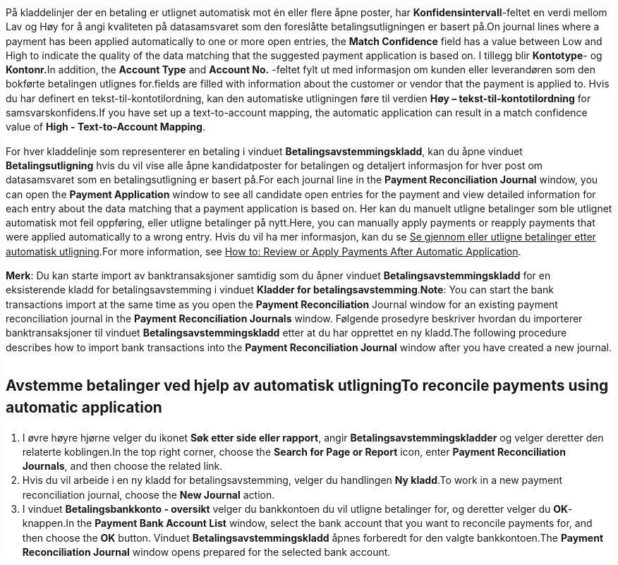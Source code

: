 <span data-ttu-id="be9a5-121">På kladdelinjer der en betaling er utlignet automatisk mot én eller flere åpne poster, har **Konfidensintervall**-feltet en verdi mellom Lav og Høy for å angi kvaliteten på datasamsvaret som den foreslåtte betalingsutligningen er basert på.</span><span class="sxs-lookup"><span data-stu-id="be9a5-121">On journal lines where a payment has been applied automatically to one or more open entries, the **Match Confidence** field has a value between Low and High to indicate the quality of the data matching that the suggested payment application is based on.</span></span> <span data-ttu-id="be9a5-122">I tillegg blir **Kontotype**- og **Kontonr.**</span><span class="sxs-lookup"><span data-stu-id="be9a5-122">In addition, the **Account Type** and **Account No.**</span></span> <span data-ttu-id="be9a5-123">-feltet fylt ut med informasjon om kunden eller leverandøren som den bokførte betalingen utlignes for.</span><span class="sxs-lookup"><span data-stu-id="be9a5-123">fields are filled with information about the customer or vendor that the payment is applied to.</span></span> <span data-ttu-id="be9a5-124">Hvis du har definert en tekst-til-kontotilordning, kan den automatiske utligningen føre til verdien **Høy – tekst-til-kontotilordning** for samsvarskonfidens.</span><span class="sxs-lookup"><span data-stu-id="be9a5-124">If you have set up a text-to-account mapping, the automatic application can result in a match confidence value of **High - Text-to-Account Mapping**.</span></span>

<span data-ttu-id="be9a5-125">For hver kladdelinje som representerer en betaling i vinduet **Betalingsavstemmingskladd**, kan du åpne vinduet **Betalingsutligning** hvis du vil vise alle åpne kandidatposter for betalingen og detaljert informasjon for hver post om datasamsvaret som en betalingsutligning er basert på.</span><span class="sxs-lookup"><span data-stu-id="be9a5-125">For each journal line in the **Payment Reconciliation Journal** window, you can open the **Payment Application** window to see all candidate open entries for the payment and view detailed information for each entry about the data matching that a payment application is based on.</span></span> <span data-ttu-id="be9a5-126">Her kan du manuelt utligne betalinger som ble utlignet automatisk mot feil oppføring, eller utligne betalinger på nytt.</span><span class="sxs-lookup"><span data-stu-id="be9a5-126">Here, you can manually apply payments or reapply payments that were applied automatically to a wrong entry.</span></span> <span data-ttu-id="be9a5-127">Hvis du vil ha mer informasjon, kan du se [Se gjennom eller utligne betalinger etter automatisk utligning](receivables-how-review-apply-payments-auto-application.md).</span><span class="sxs-lookup"><span data-stu-id="be9a5-127">For more information, see [How to: Review or Apply Payments After Automatic Application](receivables-how-review-apply-payments-auto-application.md).</span></span>

<span data-ttu-id="be9a5-128">**Merk**: Du kan starte import av banktransaksjoner samtidig som du åpner vinduet **Betalingsavstemmingskladd** for en eksisterende kladd for betalingsavstemming i vinduet **Kladder for betalingsavstemming**.</span><span class="sxs-lookup"><span data-stu-id="be9a5-128">**Note**: You can start the bank transactions import at the same time as you open the **Payment Reconciliation** Journal window for an existing payment reconciliation journal in the **Payment Reconciliation Journals** window.</span></span> <span data-ttu-id="be9a5-129">Følgende prosedyre beskriver hvordan du importerer banktransaksjoner til vinduet **Betalingsavstemmingskladd** etter at du har opprettet en ny kladd.</span><span class="sxs-lookup"><span data-stu-id="be9a5-129">The following procedure describes how to import bank transactions into the **Payment Reconciliation Journal** window after you have created a new journal.</span></span>

## <a name="to-reconcile-payments-using-automatic-application"></a><span data-ttu-id="be9a5-130">Avstemme betalinger ved hjelp av automatisk utligning</span><span class="sxs-lookup"><span data-stu-id="be9a5-130">To reconcile payments using automatic application</span></span>
1. <span data-ttu-id="be9a5-131">I øvre høyre hjørne velger du ikonet **Søk etter side eller rapport**, angir **Betalingsavstemmingskladder** og velger deretter den relaterte koblingen.</span><span class="sxs-lookup"><span data-stu-id="be9a5-131">In the top right corner, choose the **Search for Page or Report** icon, enter **Payment Reconciliation Journals**, and then choose the related link.</span></span>
2. <span data-ttu-id="be9a5-132">Hvis du vil arbeide i en ny kladd for betalingsavstemming, velger du handlingen **Ny kladd**.</span><span class="sxs-lookup"><span data-stu-id="be9a5-132">To work in a new payment reconciliation journal, choose the **New Journal** action.</span></span>
3. <span data-ttu-id="be9a5-133">I vinduet **Betalingsbankkonto - oversikt** velger du bankkontoen du vil utligne betalinger for, og deretter velger du **OK**-knappen.</span><span class="sxs-lookup"><span data-stu-id="be9a5-133">In the **Payment Bank Account List** window, select the bank account that you want to reconcile payments for, and then choose the **OK** button.</span></span>
<span data-ttu-id="be9a5-134">Vinduet **Betalingsavstemmingskladd** åpnes forberedt for den valgte bankkontoen.</span><span class="sxs-lookup"><span data-stu-id="be9a5-134">The **Payment Reconciliation Journal** window opens prepared for the selected bank account.</span></span>